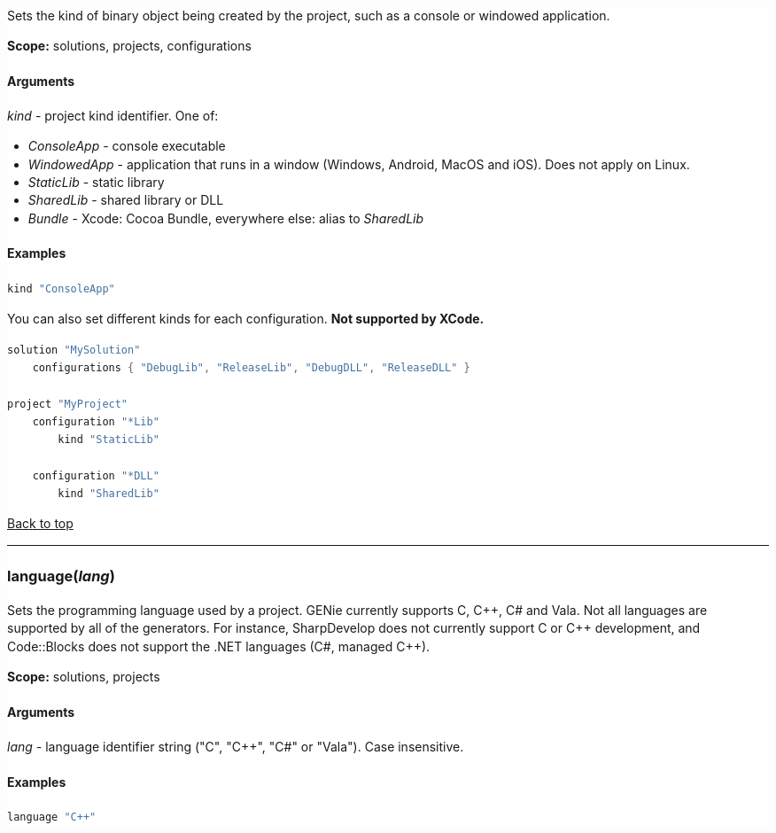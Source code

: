 Sets the kind of binary object being created by the project, such as a console or windowed application.

**Scope:** solutions, projects, configurations

#### Arguments

_kind_ - project kind identifier. One of:

* _ConsoleApp_ - console executable
* _WindowedApp_ - application that runs in a window (Windows, Android, MacOS and iOS). Does not apply on Linux.
* _StaticLib_ - static library
* _SharedLib_ - shared library or DLL
* _Bundle_ - Xcode: Cocoa Bundle, everywhere else: alias to _SharedLib_

#### Examples

```lua
kind "ConsoleApp"
```

You can also set different kinds for each configuration. **Not supported by XCode.**

```lua
solution "MySolution"
    configurations { "DebugLib", "ReleaseLib", "DebugDLL", "ReleaseDLL" }

project "MyProject"
    configuration "*Lib"
        kind "StaticLib"

    configuration "*DLL"
        kind "SharedLib"
```

[Back to top](#table-of-contents)

---

### language(_lang_)

Sets the programming language used by a project. GENie currently supports C, C++, C# and Vala. Not all languages are
supported by all of the generators. For instance, SharpDevelop does not currently support C or C++ development, and
Code::Blocks does not support the .NET languages (C#, managed C++).

**Scope:** solutions, projects

#### Arguments

_lang_ - language identifier string ("C", "C++", "C#" or "Vala"). Case insensitive.

#### Examples

```lua
language "C++"
```
